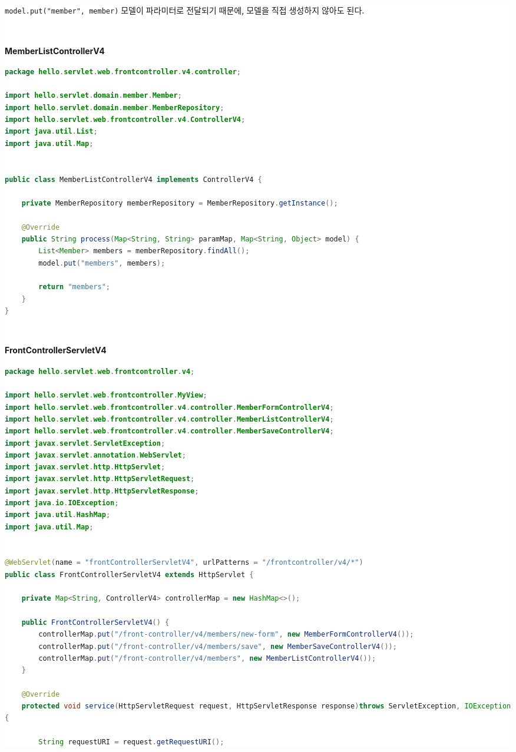 `model.put("member", member)`
모델이 파라미터로 전달되기 때문에, 모델을 직접 생성하지 않아도 된다.

<br>

__MemberListControllerV4__
```java
package hello.servlet.web.frontcontroller.v4.controller;

import hello.servlet.domain.member.Member;
import hello.servlet.domain.member.MemberRepository;
import hello.servlet.web.frontcontroller.v4.ControllerV4;
import java.util.List;
import java.util.Map;


public class MemberListControllerV4 implements ControllerV4 {
    
    private MemberRepository memberRepository = MemberRepository.getInstance();
    
    @Override
    public String process(Map<String, String> paramMap, Map<String, Object> model) {
        List<Member> members = memberRepository.findAll();
        model.put("members", members);

        return "members";
    }
}
```

<br>

__FrontControllerServletV4__
```java
package hello.servlet.web.frontcontroller.v4;

import hello.servlet.web.frontcontroller.MyView;
import hello.servlet.web.frontcontroller.v4.controller.MemberFormControllerV4;
import hello.servlet.web.frontcontroller.v4.controller.MemberListControllerV4;
import hello.servlet.web.frontcontroller.v4.controller.MemberSaveControllerV4;
import javax.servlet.ServletException;
import javax.servlet.annotation.WebServlet;
import javax.servlet.http.HttpServlet;
import javax.servlet.http.HttpServletRequest;
import javax.servlet.http.HttpServletResponse;
import java.io.IOException;
import java.util.HashMap;
import java.util.Map;


@WebServlet(name = "frontControllerServletV4", urlPatterns = "/frontcontroller/v4/*")
public class FrontControllerServletV4 extends HttpServlet {
    
    private Map<String, ControllerV4> controllerMap = new HashMap<>();
    
    public FrontControllerServletV4() {
        controllerMap.put("/front-controller/v4/members/new-form", new MemberFormControllerV4());
        controllerMap.put("/front-controller/v4/members/save", new MemberSaveControllerV4());
        controllerMap.put("/front-controller/v4/members", new MemberListControllerV4());
    }
 
    @Override
    protected void service(HttpServletRequest request, HttpServletResponse response)throws ServletException, IOException {

        String requestURI = request.getRequestURI();
```